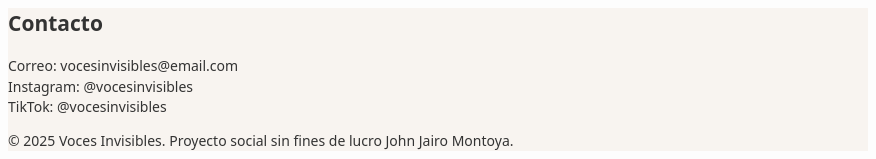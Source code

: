   <h2>Contacto</h2>
  <p>Correo: vocesinvisibles@email.com<br>
Instagram: @vocesinvisibles<br>
TikTok: @vocesinvisibles</p>
</section>  
<footer>
<p>&copy; 2025 Voces Invisibles. Proyecto social sin fines de lucro John Jairo Montoya.</p></footer>
</body>
</html>
<!DOCTYPE html>
<html lang="es">
<head>
  <meta charset="UTF-8">
  <title>Impacto | Voces Invisibles</title>
  <meta name="viewport" content="width=device-width, initial-scale=1">
  <script src="https://cdn.jsdelivr.net/npm/chart.js"></script>
  <style>
    body {
      font-family: 'Segoe UI', sans-serif;
      background: #f8f4f0;
      margin: 0;
      color: #333;
    }

    header {
      background: #2e3a59;
      color: white;
      padding: 40px 20px;
      text-align: center;
    }

    header h1 {
      margin: 0 0 10px;
      font-size: 2.4rem;
    }

    section {
      max-width: 1000px;
      margin: 30px auto;
      padding: 20px;
    }

    .impacto-metricas {
      display: flex;
      flex-wrap: wrap;
      justify-content: space-around;
      text-align: center;
      gap: 20px;
      margin-bottom: 40px;
    }

    .impacto-metricas div {
      background: white;
      padding: 20px;
      border-radius: 10px;
      flex: 1;
      min-width: 200px;
      box-shadow: 0 2px 8px rgba(0,0,0,0.08);
    }
